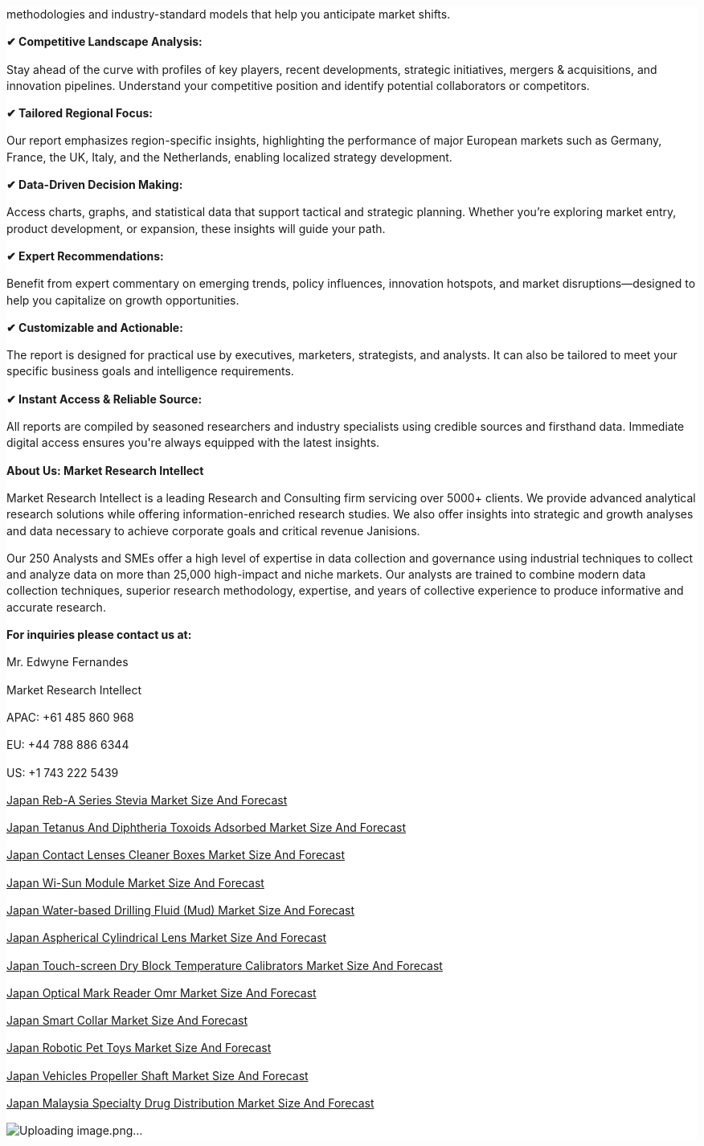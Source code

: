 methodologies and industry-standard models that help you anticipate market shifts.</p><p><strong>✔ Competitive Landscape Analysis:</strong></p><p>Stay ahead of the curve with profiles of key players, recent developments, strategic initiatives, mergers &amp; acquisitions, and innovation pipelines. Understand your competitive position and identify potential collaborators or competitors.</p><p><strong>✔ Tailored Regional Focus:</strong></p><p>Our report emphasizes region-specific insights, highlighting the performance of major European markets such as Germany, France, the UK, Italy, and the Netherlands, enabling localized strategy development.</p><p><strong>✔ Data-Driven Decision Making:</strong></p><p>Access charts, graphs, and statistical data that support tactical and strategic planning. Whether you&rsquo;re exploring market entry, product development, or expansion, these insights will guide your path.</p><p><strong>✔ Expert Recommendations:</strong></p><p>Benefit from expert commentary on emerging trends, policy influences, innovation hotspots, and market disruptions&mdash;designed to help you capitalize on growth opportunities.</p><p><strong>✔ Customizable and Actionable:</strong></p><p>The report is designed for practical use by executives, marketers, strategists, and analysts. It can also be tailored to meet your specific business goals and intelligence requirements.</p><p><strong>✔ Instant Access &amp; Reliable Source:</strong></p><p>All reports are compiled by seasoned researchers and industry specialists using credible sources and firsthand data. Immediate digital access ensures you're always equipped with the latest insights.</p><p><strong><span class="font-[700]">About Us: Market Research Intellect</span></strong></p><p><span class="">Market Research Intellect is a leading Research and Consulting firm servicing over 5000+ clients. We provide advanced analytical research solutions while offering information-enriched research studies.&nbsp;</span>We also offer insights into strategic and growth analyses and data necessary to achieve corporate goals and critical revenue Janisions.</p><p><span class="">Our 250 Analysts and SMEs offer a high level of expertise in data collection and governance using industrial techniques to collect and analyze data on more than 25,000 high-impact and niche markets. Our analysts are trained to combine modern data collection techniques, superior research methodology, expertise, and years of collective experience to produce informative and accurate research.</span></p><p><strong>For inquiries please contact us at:</strong></p><p>Mr. Edwyne Fernandes</p><p>Market Research Intellect</p><p>APAC: +61 485 860 968</p><p>EU: +44 788 886 6344</p><p>US: +1 743 222 5439</p><p><a href="https://github.com/Ankit19021994/Innocents-SP/blob/main/Reb-A-Series-Stevia-Market/Reb-A-Series-Stevia-Market.md">Japan Reb-A Series Stevia Market Size And Forecast</a></p><p><a href="https://github.com/Ankit19021994/Innocents-SP/blob/main/Tetanus-And-Diphtheria-Toxoids-Adsorbed-Market/Tetanus-And-Diphtheria-Toxoids-Adsorbed-Market.md">Japan Tetanus And Diphtheria Toxoids Adsorbed Market Size And Forecast</a></p><p><a href="https://github.com/Ankit19021994/Innocents-SP/blob/main/Contact-Lenses-Cleaner-Boxes-Market/Contact-Lenses-Cleaner-Boxes-Market.md">Japan Contact Lenses Cleaner Boxes Market Size And Forecast</a></p><p><a href="https://github.com/Ankit19021994/Innocents-SP/blob/main/Wi-Sun-Module-Market/Wi-Sun-Module-Market.md">Japan Wi-Sun Module Market Size And Forecast</a></p><p><a href="https://github.com/Ankit19021994/Innocents-SP/blob/main/Water-based-Drilling-Fluid-(Mud)-Market/Water-based-Drilling-Fluid-(Mud)-Market.md">Japan Water-based Drilling Fluid (Mud) Market Size And Forecast</a></p><p><a href="https://github.com/Ankit19021994/Innocents-SP/blob/main/Aspherical-Cylindrical-Lens-Market/Aspherical-Cylindrical-Lens-Market.md">Japan Aspherical Cylindrical Lens Market Size And Forecast</a></p><p><a href="https://github.com/Ankit19021994/Innocents-SP/blob/main/Touch-screen-Dry-Block-Temperature-Calibrators-Market/Touch-screen-Dry-Block-Temperature-Calibrators-Market.md">Japan Touch-screen Dry Block Temperature Calibrators Market Size And Forecast</a></p><p><a href="https://github.com/Ankit19021994/Innocents-SP/blob/main/Optical-Mark-Reader-Omr-Market/Optical-Mark-Reader-Omr-Market.md">Japan Optical Mark Reader Omr Market Size And Forecast</a></p><p><a href="https://github.com/Ankit19021994/Innocents-SP/blob/main/Smart-Collar-Market/Smart-Collar-Market.md">Japan Smart Collar Market Size And Forecast</a></p><p><a href="https://github.com/Ankit19021994/Innocents-SP/blob/main/Robotic-Pet-Toys-Market/Robotic-Pet-Toys-Market.md">Japan Robotic Pet Toys Market Size And Forecast</a></p><p><a href="https://github.com/Ankit19021994/Innocents-SP/blob/main/Vehicles-Propeller-Shaft-Market/Vehicles-Propeller-Shaft-Market.md">Japan Vehicles Propeller Shaft Market Size And Forecast</a></p><p><a href="https://github.com/Ankit19021994/Innocents-SP/blob/main/Malaysia-Specialty-Drug-Distribution-Market/Malaysia-Specialty-Drug-Distribution-Market.md">Japan Malaysia Specialty Drug Distribution Market Size And Forecast</a></p>
![Uploading image.png…]()
